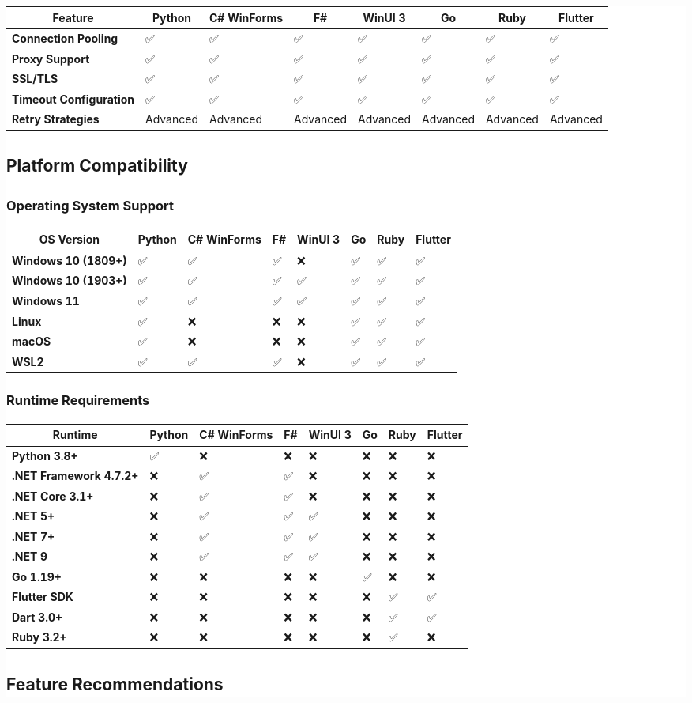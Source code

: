 | Feature | Python | C# WinForms | F# | WinUI 3 | Go | Ruby | Flutter |
|---------|--------|-------------|----|---------|----|------|---------|
| **Connection Pooling** | ✅ | ✅ | ✅ | ✅ | ✅ | ✅ | ✅ |
| **Proxy Support** | ✅ | ✅ | ✅ | ✅ | ✅ | ✅ | ✅ |
| **SSL/TLS** | ✅ | ✅ | ✅ | ✅ | ✅ | ✅ | ✅ |
| **Timeout Configuration** | ✅ | ✅ | ✅ | ✅ | ✅ | ✅ | ✅ |
| **Retry Strategies** | Advanced | Advanced | Advanced | Advanced | Advanced | Advanced | Advanced |

## Platform Compatibility

### Operating System Support

| OS Version | Python | C# WinForms | F# | WinUI 3 | Go | Ruby | Flutter |
|------------|--------|-------------|----|---------|----|------|---------|
| **Windows 10 (1809+)** | ✅ | ✅ | ✅ | ❌ | ✅ | ✅ | ✅ |
| **Windows 10 (1903+)** | ✅ | ✅ | ✅ | ✅ | ✅ | ✅ | ✅ |
| **Windows 11** | ✅ | ✅ | ✅ | ✅ | ✅ | ✅ | ✅ |
| **Linux** | ✅ | ❌ | ❌ | ❌ | ✅ | ✅ | ✅ |
| **macOS** | ✅ | ❌ | ❌ | ❌ | ✅ | ✅ | ✅ |
| **WSL2** | ✅ | ✅ | ✅ | ❌ | ✅ | ✅ | ✅ |

### Runtime Requirements

| Runtime | Python | C# WinForms | F# | WinUI 3 | Go | Ruby | Flutter |
|---------|--------|-------------|----|---------|----|------|---------|
| **Python 3.8+** | ✅ | ❌ | ❌ | ❌ | ❌ | ❌ | ❌ |
| **.NET Framework 4.7.2+** | ❌ | ✅ | ✅ | ❌ | ❌ | ❌ | ❌ |
| **.NET Core 3.1+** | ❌ | ✅ | ✅ | ❌ | ❌ | ❌ | ❌ |
| **.NET 5+** | ❌ | ✅ | ✅ | ✅ | ❌ | ❌ | ❌ |
| **.NET 7+** | ❌ | ✅ | ✅ | ✅ | ❌ | ❌ | ❌ |
| **.NET 9** | ❌ | ✅ | ✅ | ✅ | ❌ | ❌ | ❌ |
| **Go 1.19+** | ❌ | ❌ | ❌ | ❌ | ✅ | ❌ | ❌ |
| **Flutter SDK** | ❌ | ❌ | ❌ | ❌ | ❌ | ✅ | ✅ |
| **Dart 3.0+** | ❌ | ❌ | ❌ | ❌ | ❌ | ✅ | ✅ |
| **Ruby 3.2+** | ❌ | ❌ | ❌ | ❌ | ❌ | ✅ | ❌ |

## Feature Recommendations
